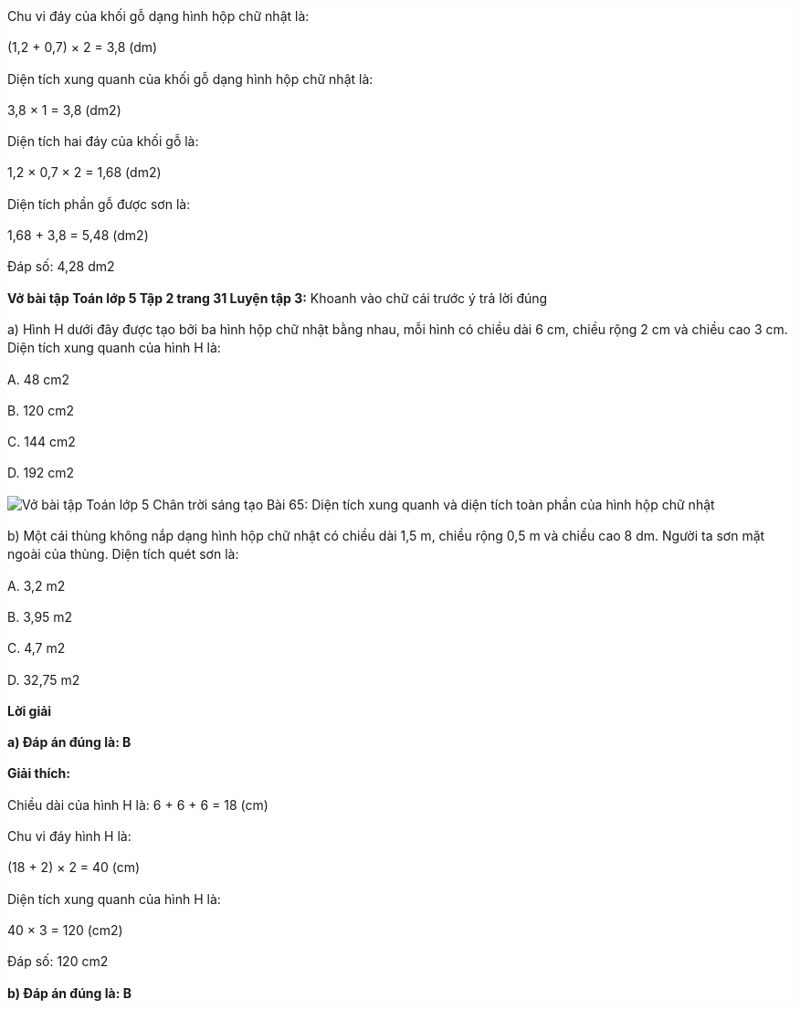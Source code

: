 Chu vi đáy của khối gỗ dạng hình hộp chữ nhật là:

(1,2 + 0,7) × 2 = 3,8 (dm)

Diện tích xung quanh của khối gỗ dạng hình hộp chữ nhật là:

3,8 × 1 = 3,8 (dm2)

Diện tích hai đáy của khối gỗ là:

1,2 × 0,7 × 2 = 1,68 (dm2)

Diện tích phần gỗ được sơn là:

1,68 + 3,8 = 5,48 (dm2)

Đáp số: 4,28 dm2

**Vở bài tập Toán lớp 5 Tập 2 trang 31 Luyện tập 3:** Khoanh vào chữ cái trước ý trả lời đúng 

a) Hình H dưới đây được tạo bởi ba hình hộp chữ nhật bằng nhau, mỗi hình có chiều dài 6 cm, chiều rộng 2 cm và chiều cao 3 cm. Diện tích xung quanh của hình H là:

A. 48 cm2

B. 120 cm2

C. 144 cm2

D. 192 cm2

![Vở bài tập Toán lớp 5 Chân trời sáng tạo Bài 65: Diện tích xung quanh và diện tích toàn phần của hình hộp chữ nhật](https://vietjack.com/vbt-toan-5-ct/images/bai-65-dien-tich-xung-quanh-va-dien-tich-toan-phan-2a.PNG)

b) Một cái thùng không nắp dạng hình hộp chữ nhật có chiều dài 1,5 m, chiều rộng 0,5 m và chiều cao 8 dm. Người ta sơn mặt ngoài của thùng. Diện tích quét sơn là:

A. 3,2 m2

B. 3,95 m2

C. 4,7 m2

D. 32,75 m2

**Lời giải**

**a) Đáp án đúng là: B**

**Giải thích:**

Chiều dài của hình H là: 6 + 6 + 6 = 18 (cm)

Chu vi đáy hình H là:

(18 + 2) × 2 = 40 (cm)

Diện tích xung quanh của hình H là:

40 × 3 = 120 (cm2)

Đáp số: 120 cm2

**b) Đáp án đúng là: B**
